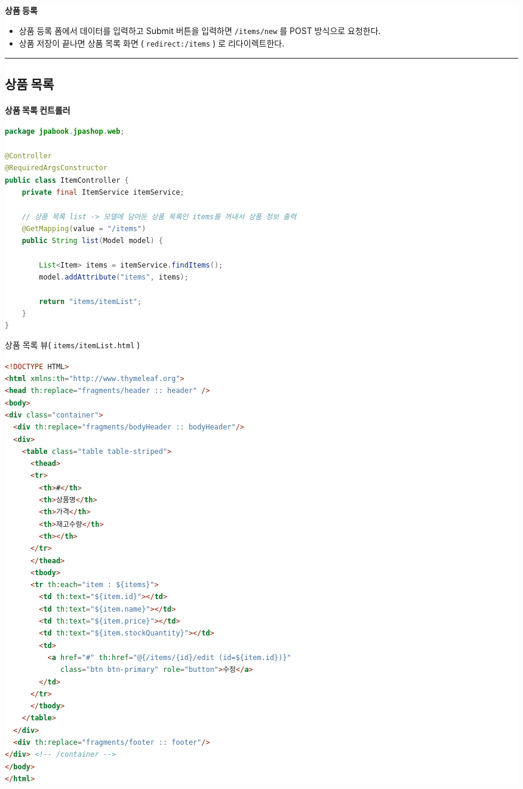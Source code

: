 **상품 등록**
- 상품 등록 폼에서 데이터를 입력하고 Submit 버튼을 입력하면 `/items/new` 를 POST 방식으로 요청한다.
- 상품 저장이 끝나면 상품 목록 화면 ( `redirect:/items` ) 로 리다이렉트한다.

---
## 상품 목록
**상품 목록 컨트롤러**
```java
package jpabook.jpashop.web;

@Controller
@RequiredArgsConstructor
public class ItemController { 
    private final ItemService itemService;
    
    // 상품 목록 list -> 모델에 담아둔 상품 목록인 items를 꺼내서 상품 정보 출력
    @GetMapping(value = "/items") 
    public String list(Model model) {
        
        List<Item> items = itemService.findItems();
        model.addAttribute("items", items);
        
        return "items/itemList";
    }
}
```

상품 목록 뷰( `items/itemList.html` )
```html
<!DOCTYPE HTML>
<html xmlns:th="http://www.thymeleaf.org">
<head th:replace="fragments/header :: header" />
<body>
<div class="container">
  <div th:replace="fragments/bodyHeader :: bodyHeader"/>
  <div>
    <table class="table table-striped">
      <thead>
      <tr>
        <th>#</th>
        <th>상품명</th>
        <th>가격</th>
        <th>재고수량</th>
        <th></th>
      </tr>
      </thead>
      <tbody>
      <tr th:each="item : ${items}">
        <td th:text="${item.id}"></td>
        <td th:text="${item.name}"></td>
        <td th:text="${item.price}"></td>
        <td th:text="${item.stockQuantity}"></td>
        <td>
          <a href="#" th:href="@{/items/{id}/edit (id=${item.id})}"
             class="btn btn-primary" role="button">수정</a>
        </td>
      </tr>
      </tbody>
    </table>
  </div>
  <div th:replace="fragments/footer :: footer"/>
</div> <!-- /container -->
</body>
</html>
```